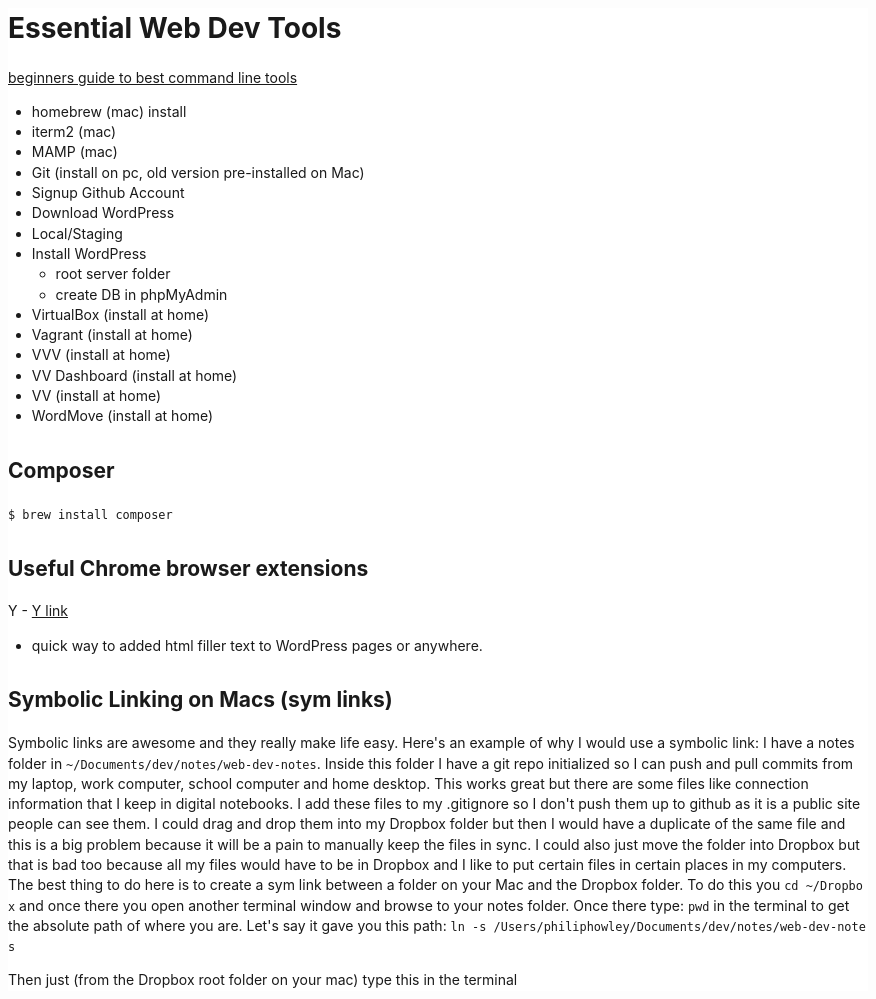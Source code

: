 # Essential Web Dev Tools

[beginners guide to best command line tools](https://webdevstudios.com/2015/02/10/a-beginners-guide-to-the-best-command-line-tools/)

* homebrew (mac) install
* iterm2 (mac)
* MAMP (mac)
* Git (install on pc, old version pre-installed on Mac)
* Signup Github Account
* Download WordPress
* Local/Staging
* Install WordPress
    - root server folder
    - create DB in phpMyAdmin
* VirtualBox (install at home)
* Vagrant (install at home)
* VVV (install at home)
* VV Dashboard (install at home)
* VV (install at home)
* WordMove (install at home)

## Composer
```
$ brew install composer
```

## Useful Chrome browser extensions
Y - [Y link](https://chrome.google.com/webstore/detail/yet-another-lorem-ipsum-g/jffcmkkfbampimhpimhofhhkanhflfce)
* quick way to added html filler text to WordPress pages or anywhere.

## Symbolic Linking on Macs (sym links)
Symbolic links are awesome and they really make life easy. Here's an example of why I would use a symbolic link:
I have a notes folder in `~/Documents/dev/notes/web-dev-notes`. Inside this folder I have a git repo initialized so I can push and pull commits from my laptop, work computer, school computer and home desktop. This works great but there are some files like connection information that I keep in digital notebooks. I add these files to my .gitignore so I don't push them up to github as it is a public site people can see them. I could drag and drop them into my Dropbox folder but then I would have a duplicate of the same file and this is a big problem because it will be a pain to manually keep the files in sync. I could also just move the folder into Dropbox but that is bad too because all my files would have to be in Dropbox and I like to put certain files in certain places in my computers. The best thing to do here is to create a sym link between a folder on your Mac and the Dropbox folder. To do this you `cd ~/Dropbox` and once there you open another terminal window and browse to your notes folder. Once there type: `pwd` in the terminal to get the absolute path of where you are. Let's say it gave you this path: `ln -s /Users/philiphowley/Documents/dev/notes/web-dev-notes`

Then just (from the Dropbox root folder on your mac) type this in the terminal
